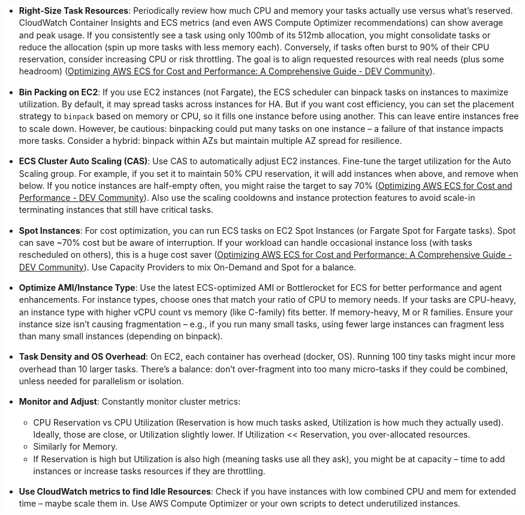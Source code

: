 - **Right-Size Task Resources**: Periodically review how much CPU and memory your tasks actually use versus what’s reserved. CloudWatch Container Insights and ECS metrics (and even AWS Compute Optimizer recommendations) can show average and peak usage. If you consistently see a task using only 100mb of its 512mb allocation, you might consolidate tasks or reduce the allocation (spin up more tasks with less memory each). Conversely, if tasks often burst to 90% of their CPU reservation, consider increasing CPU or risk throttling. The goal is to align requested resources with real needs (plus some headroom) ([Optimizing AWS ECS for Cost and Performance: A Comprehensive Guide - DEV Community](https://dev.to/devopshere/optimizing-aws-ecs-for-cost-and-performance-a-comprehensive-guide-f2d#:~:text=1,Reserved%20Instances%2C%20or%20Spot%20Instances)).

- **Bin Packing on EC2**: If you use EC2 instances (not Fargate), the ECS scheduler can binpack tasks on instances to maximize utilization. By default, it may spread tasks across instances for HA. But if you want cost efficiency, you can set the placement strategy to `binpack` based on memory or CPU, so it fills one instance before using another. This can leave entire instances free to scale down. However, be cautious: binpacking could put many tasks on one instance – a failure of that instance impacts more tasks. Consider a hybrid: binpack within AZs but maintain multiple AZ spread for resilience.

- **ECS Cluster Auto Scaling (CAS)**: Use CAS to automatically adjust EC2 instances. Fine-tune the target utilization for the Auto Scaling group. For example, if you set it to maintain 50% CPU reservation, it will add instances when above, and remove when below. If you notice instances are half-empty often, you might raise the target to say 70% ([Optimizing AWS ECS for Cost and Performance - DEV Community](https://dev.to/devopshere/optimizing-aws-ecs-for-cost-and-performance-a-comprehensive-guide-f2d#:~:text=Optimizing%20AWS%20ECS%20for%20Cost,Auto%20Scaling%20for%20ECS%20Services)). Also use the scaling cooldowns and instance protection features to avoid scale-in terminating instances that still have critical tasks.

- **Spot Instances**: For cost optimization, you can run ECS tasks on EC2 Spot Instances (or Fargate Spot for Fargate tasks). Spot can save ~70% cost but be aware of interruption. If your workload can handle occasional instance loss (with tasks rescheduled on others), this is a huge cost saver ([Optimizing AWS ECS for Cost and Performance: A Comprehensive Guide - DEV Community](https://dev.to/devopshere/optimizing-aws-ecs-for-cost-and-performance-a-comprehensive-guide-f2d#:~:text=5,By%20combining)). Use Capacity Providers to mix On-Demand and Spot for a balance.

- **Optimize AMI/Instance Type**: Use the latest ECS-optimized AMI or Bottlerocket for ECS for better performance and agent enhancements. For instance types, choose ones that match your ratio of CPU to memory needs. If your tasks are CPU-heavy, an instance type with higher vCPU count vs memory (like C-family) fits better. If memory-heavy, M or R families. Ensure your instance size isn’t causing fragmentation – e.g., if you run many small tasks, using fewer large instances can fragment less than many small instances (depending on binpack).

- **Task Density and OS Overhead**: On EC2, each container has overhead (docker, OS). Running 100 tiny tasks might incur more overhead than 10 larger tasks. There’s a balance: don’t over-fragment into too many micro-tasks if they could be combined, unless needed for parallelism or isolation.

- **Monitor and Adjust**: Constantly monitor cluster metrics:

  - CPU Reservation vs CPU Utilization (Reservation is how much tasks asked, Utilization is how much they actually used). Ideally, those are close, or Utilization slightly lower. If Utilization << Reservation, you over-allocated resources.
  - Similarly for Memory.
  - If Reservation is high but Utilization is also high (meaning tasks use all they ask), you might be at capacity – time to add instances or increase tasks resources if they are throttling.

- **Use CloudWatch metrics to find Idle Resources**: Check if you have instances with low combined CPU and mem for extended time – maybe scale them in. Use AWS Compute Optimizer or your own scripts to detect underutilized instances.
